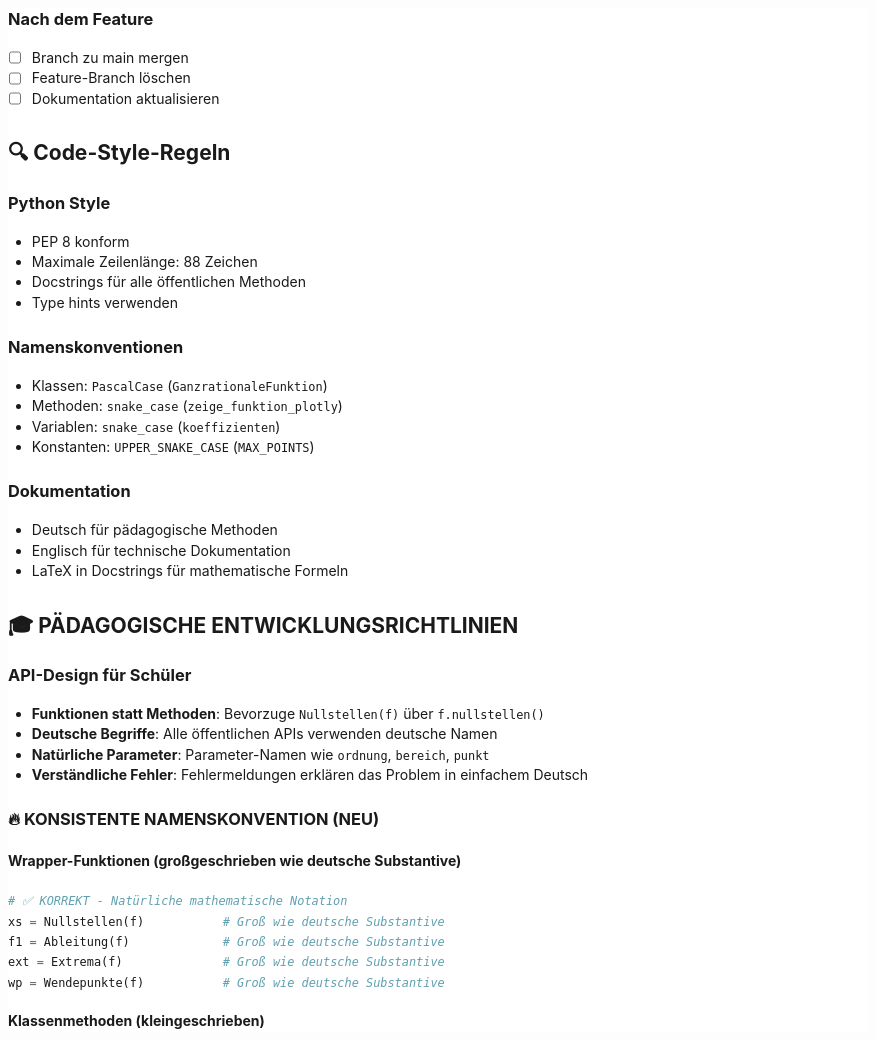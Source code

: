 ### **Nach dem Feature**

- [ ] Branch zu main mergen
- [ ] Feature-Branch löschen
- [ ] Dokumentation aktualisieren

## 🔍 Code-Style-Regeln

### **Python Style**

- PEP 8 konform
- Maximale Zeilenlänge: 88 Zeichen
- Docstrings für alle öffentlichen Methoden
- Type hints verwenden

### **Namenskonventionen**

- Klassen: `PascalCase` (`GanzrationaleFunktion`)
- Methoden: `snake_case` (`zeige_funktion_plotly`)
- Variablen: `snake_case` (`koeffizienten`)
- Konstanten: `UPPER_SNAKE_CASE` (`MAX_POINTS`)

### **Dokumentation**

- Deutsch für pädagogische Methoden
- Englisch für technische Dokumentation
- LaTeX in Docstrings für mathematische Formeln

## 🎓 **PÄDAGOGISCHE ENTWICKLUNGSRICHTLINIEN**

### **API-Design für Schüler**

- **Funktionen statt Methoden**: Bevorzuge `Nullstellen(f)` über `f.nullstellen()`
- **Deutsche Begriffe**: Alle öffentlichen APIs verwenden deutsche Namen
- **Natürliche Parameter**: Parameter-Namen wie `ordnung`, `bereich`, `punkt`
- **Verständliche Fehler**: Fehlermeldungen erklären das Problem in einfachem Deutsch

### **🔥 KONSISTENTE NAMENSKONVENTION (NEU)**

#### **Wrapper-Funktionen (großgeschrieben wie deutsche Substantive)**

```python
# ✅ KORREKT - Natürliche mathematische Notation
xs = Nullstellen(f)           # Groß wie deutsche Substantive
f1 = Ableitung(f)             # Groß wie deutsche Substantive
ext = Extrema(f)              # Groß wie deutsche Substantive
wp = Wendepunkte(f)           # Groß wie deutsche Substantive
```

#### **Klassenmethoden (kleingeschrieben)**
